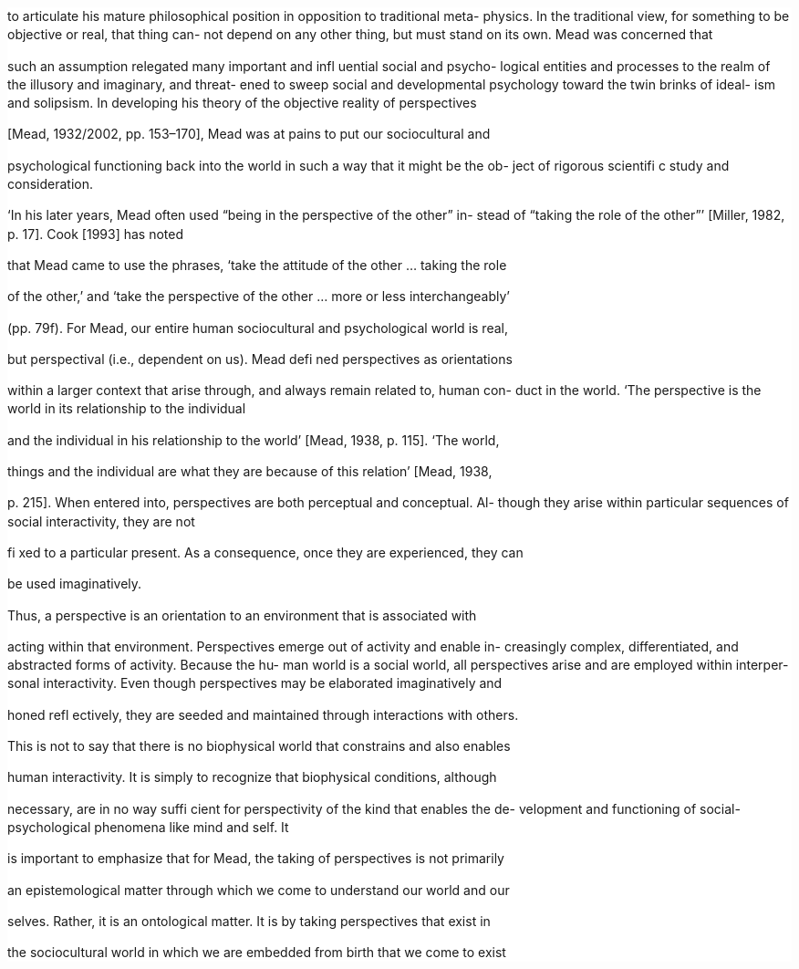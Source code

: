 to articulate his mature philosophical position in opposition to traditional meta- physics. In the traditional view, for something to be objective or real, that thing can- not depend on any other thing, but must stand on its own. Mead was concerned that

such an assumption relegated many important and infl uential social and psycho- logical entities and processes to the realm of the illusory and imaginary, and threat- ened to sweep social and developmental psychology toward the twin brinks of ideal- ism and solipsism. In developing his theory of the objective reality of perspectives

[Mead, 1932/2002, pp. 153–170], Mead was at pains to put our sociocultural and

psychological functioning back into the world in such a way that it might be the ob- ject of rigorous scientifi c study and consideration.

‘In his later years, Mead often used “being in the perspective of the other” in- stead of “taking the role of the other”’ [Miller, 1982, p. 17]. Cook [1993] has noted

that Mead came to use the phrases, ‘take the attitude of the other … taking the role

of the other,’ and ‘take the perspective of the other … more or less interchangeably’

(pp. 79f). For Mead, our entire human sociocultural and psychological world is real,

but perspectival (i.e., dependent on us). Mead defi ned perspectives as orientations

within a larger context that arise through, and always remain related to, human con- duct in the world. ‘The perspective is the world in its relationship to the individual

and the individual in his relationship to the world’ [Mead, 1938, p. 115]. ‘The world,

things and the individual are what they are because of this relation’ [Mead, 1938,

p. 215]. When entered into, perspectives are both perceptual and conceptual. Al- though they arise within particular sequences of social interactivity, they are not

fi xed to a particular present. As a consequence, once they are experienced, they can

be used imaginatively.

Thus, a perspective is an orientation to an environment that is associated with

acting within that environment. Perspectives emerge out of activity and enable in- creasingly complex, differentiated, and abstracted forms of activity. Because the hu- man world is a social world, all perspectives arise and are employed within interper- sonal interactivity. Even though perspectives may be elaborated imaginatively and

honed refl ectively, they are seeded and maintained through interactions with others.

This is not to say that there is no biophysical world that constrains and also enables

human interactivity. It is simply to recognize that biophysical conditions, although

necessary, are in no way suffi cient for perspectivity of the kind that enables the de- velopment and functioning of social-psychological phenomena like mind and self. It

is important to emphasize that for Mead, the taking of perspectives is not primarily

an epistemological matter through which we come to understand our world and our

selves. Rather, it is an ontological matter. It is by taking perspectives that exist in

the sociocultural world in which we are embedded from birth that we come to exist
